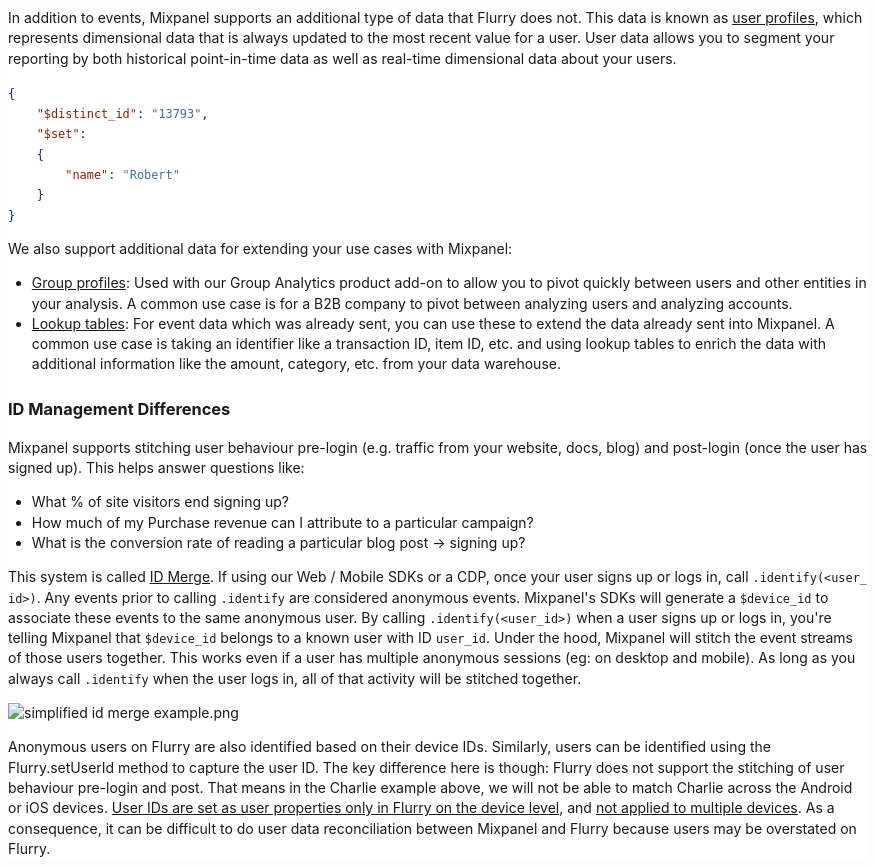 In addition to events, Mixpanel supports an additional type of data that Flurry does not. This data is known as [user profiles](https://developer.mixpanel.com/reference/profile-set), which represents dimensional data that is always updated to the most recent value for a user. User data allows you to segment your reporting by both historical point-in-time data as well as real-time dimensional data about your users.

```json
{
	"$distinct_id": "13793",
	"$set":
	{
		"name": "Robert"
	}
}
```

We also support additional data for extending your use cases with Mixpanel:

- [Group profiles](https://developer.mixpanel.com/reference/group-set-property): Used with our Group Analytics product add-on to allow you to pivot quickly between users and other entities in your analysis. A common use case is for a B2B company to pivot between analyzing users and analyzing accounts.
- [Lookup tables](https://developer.mixpanel.com/reference/lookup-tables): For event data which was already sent, you can use these to extend the data already sent into Mixpanel. A common use case is taking an identifier like a transaction ID, item ID, etc. and using lookup tables to enrich the data with additional information like the amount, category, etc. from your data warehouse.

### ID Management Differences

Mixpanel supports stitching user behaviour pre-login (e.g. traffic from your website, docs, blog) and post-login (once the user has signed up). This helps answer questions like:

- What % of site visitors end signing up?
- How much of my Purchase revenue can I attribute to a particular campaign?
- What is the conversion rate of reading a particular blog post → signing up?

This system is called [ID Merge](/docs/tracking-methods/id-management/identifying-users). If using our Web / Mobile SDKs or a CDP, once your user signs up or logs in, call `.identify(<user_id>)`. Any events prior to calling `.identify` are considered anonymous events. Mixpanel's SDKs will generate a `$device_id` to associate these events to the same anonymous user. By calling `.identify(<user_id>)` when a user signs up or logs in, you're telling Mixpanel that `$device_id` belongs to a known user with ID `user_id`. Under the hood, Mixpanel will stitch the event streams of those users together. This works even if a user has multiple anonymous sessions (eg: on desktop and mobile). As long as you always call `.identify` when the user logs in, all of that activity will be stitched together.

![simplified id merge example.png](Migrating%20from%20Flurry%201f10648f83b948c7a7994bf117018627/simplified_id_merge_example.png)

Anonymous users on Flurry are also identified based on their device IDs. Similarly, users can be identified using the Flurry.setUserId method to capture the user ID. The key difference here is though: Flurry does not support the stitching of user behaviour pre-login and post. That means in the Charlie example above, we will not be able to match Charlie across the Android or iOS devices. [User IDs are set as user properties only in Flurry on the device level](https://developer.yahoo.com/flurry/docs/analytics/rdd/), and [not applied to multiple devices](https://developer.yahoo.com/flurry/docs/analytics/userproperties/#:~:text=Flurry%20User%20Properties%20are%20captured,devices%20with%20the%20same%20UserID). As a consequence, it can be difficult to do user data reconciliation between Mixpanel and Flurry because users may be overstated on Flurry. 
